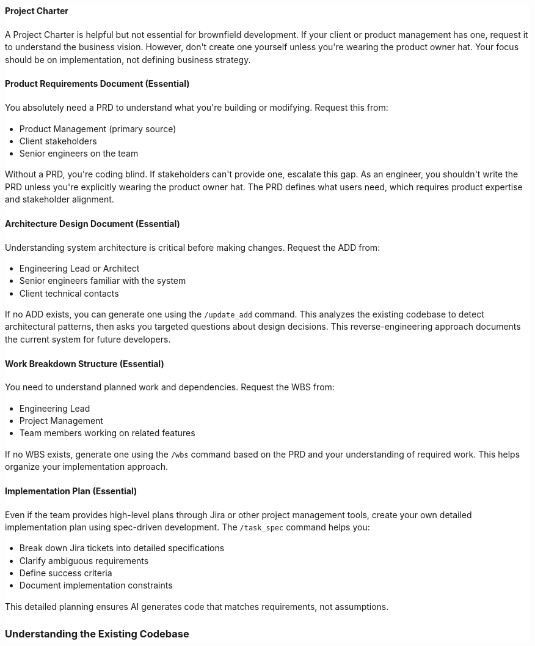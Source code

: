 #### Project Charter

A Project Charter is helpful but not essential for brownfield development. If your client or product management has one, request it to understand the business vision. However, don't create one yourself unless you're wearing the product owner hat. Your focus should be on implementation, not defining business strategy.

#### Product Requirements Document (Essential)

You absolutely need a PRD to understand what you're building or modifying. Request this from:

- Product Management (primary source)
- Client stakeholders
- Senior engineers on the team

Without a PRD, you're coding blind. If stakeholders can't provide one, escalate this gap. As an engineer, you shouldn't write the PRD unless you're explicitly wearing the product owner hat. The PRD defines what users need, which requires product expertise and stakeholder alignment.

#### Architecture Design Document (Essential)

Understanding system architecture is critical before making changes. Request the ADD from:

- Engineering Lead or Architect
- Senior engineers familiar with the system
- Client technical contacts

If no ADD exists, you can generate one using the `/update_add` command. This analyzes the existing codebase to detect architectural patterns, then asks you targeted questions about design decisions. This reverse-engineering approach documents the current system for future developers.

#### Work Breakdown Structure (Essential)

You need to understand planned work and dependencies. Request the WBS from:

- Engineering Lead
- Project Management
- Team members working on related features

If no WBS exists, generate one using the `/wbs` command based on the PRD and your understanding of required work. This helps organize your implementation approach.

#### Implementation Plan (Essential)

Even if the team provides high-level plans through Jira or other project management tools, create your own detailed implementation plan using spec-driven development. The `/task_spec` command helps you:

- Break down Jira tickets into detailed specifications
- Clarify ambiguous requirements
- Define success criteria
- Document implementation constraints

This detailed planning ensures AI generates code that matches requirements, not assumptions.

### Understanding the Existing Codebase
